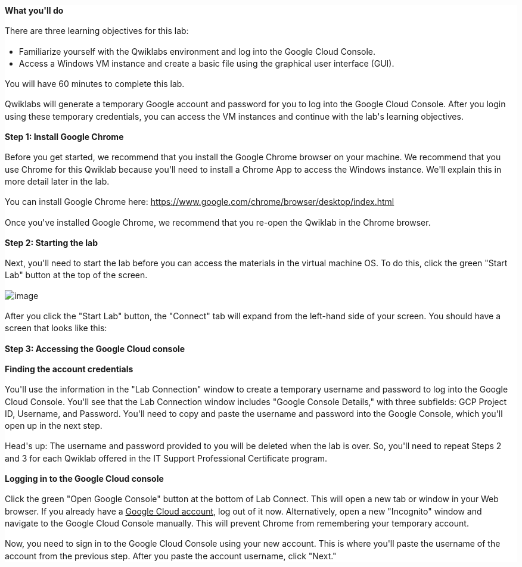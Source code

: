 __What you'll do__

There are three learning objectives for this lab:
+ Familiarize yourself with the Qwiklabs environment and log into the Google Cloud Console.
+ Access a Windows VM instance and create a basic file using the graphical user interface (GUI).

You will have 60 minutes to complete this lab.

Qwiklabs will generate a temporary Google account and password for you to log into the Google Cloud Console. After you login using these temporary credentials, you can access the VM instances and continue with the lab's learning objectives.

__Step 1: Install Google Chrome__

Before you get started, we recommend that you install the Google Chrome browser on your machine. We recommend that you use Chrome for this Qwiklab because you'll need to install a Chrome App to access the Windows instance. We'll explain this in more detail later in the lab.

You can install Google Chrome here:
https://www.google.com/chrome/browser/desktop/index.html

Once you've installed Google Chrome, we recommend that you re-open the Qwiklab in the Chrome browser.

__Step 2: Starting the lab__

Next, you'll need to start the lab before you can access the materials in the virtual machine OS. To do this, click the green "Start Lab" button at the top of the screen.

![image](https://run-qwiklab-website-prod.s3.amazonaws.com/instructions/documents/35302/original/img/48d20c63be13d7f7.png)

After you click the "Start Lab" button, the "Connect" tab will expand from the left-hand side of your screen. You should have a screen that looks like this:

__Step 3: Accessing the Google Cloud console__

__Finding the account credentials__

You'll use the information in the "Lab Connection" window to create a temporary username and password to log into the Google Cloud Console. You'll see that the Lab Connection window includes "Google Console Details," with three subfields: GCP Project ID, Username, and Password. You'll need to copy and paste the username and password into the Google Console, which you'll open up in the next step.

Head's up: The username and password provided to you will be deleted when the lab is over. So, you'll need to repeat Steps 2 and 3 for each Qwiklab offered in the IT Support Professional Certificate program.

__Logging in to the Google Cloud console__

Click the green "Open Google Console" button at the bottom of Lab Connect. This will open a new tab or window in your Web browser. If you already have a [Google Cloud account](https://www.google.com/accounts/ServiceLogin?passive=true&continue=https%3A%2F%2Fcloud.google.com%2F%3Frefresh%3D1&service=cloudconsole), log out of it now. Alternatively, open a new "Incognito" window and navigate to the Google Cloud Console manually. This will prevent Chrome from remembering your temporary account.

Now, you need to sign in to the Google Cloud Console using your new account. This is where you'll paste the username of the account from the previous step. After you paste the account username, click "Next."

